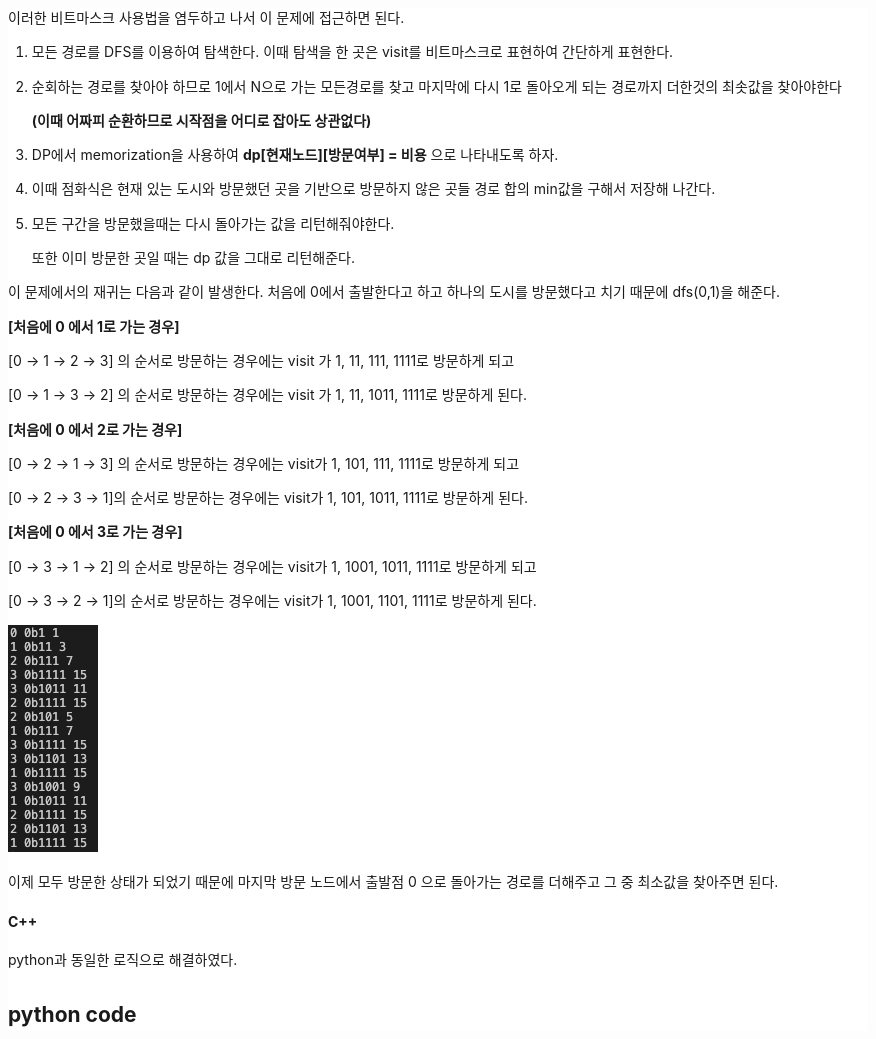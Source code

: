```python
```

이러한 비트마스크 사용법을 염두하고 나서 이 문제에 접근하면 된다. <br>

1. 모든 경로를 DFS를 이용하여 탐색한다. 이때 탐색을 한 곳은 visit를 비트마스크로 표현하여 간단하게 표현한다.

2. 순회하는 경로를 찾아야 하므로 1에서 N으로 가는 모든경로를 찾고 마지막에 다시 1로 돌아오게 되는 경로까지 더한것의 최솟값을 찾아야한다 

   **(이때 어짜피 순환하므로 시작점을 어디로 잡아도 상관없다)**

3. DP에서 memorization을 사용하여 **dp[현재노드]\[방문여부] = 비용** 으로 나타내도록 하자.

4. 이때 점화식은 현재 있는 도시와 방문했던 곳을 기반으로 방문하지 않은 곳들 경로 합의 min값을 구해서 저장해 나간다.

5. 모든 구간을 방문했을때는 다시 돌아가는 값을 리턴해줘야한다. 

   또한 이미 방문한 곳일 때는 dp 값을 그대로 리턴해준다. <br>

이 문제에서의 재귀는 다음과 같이 발생한다. 처음에 0에서 출발한다고 하고 하나의 도시를 방문했다고 치기 때문에 dfs(0,1)을 해준다. <br>

**[처음에 0 에서 1로 가는 경우]** <br>

[0 → 1 → 2 → 3] 의 순서로 방문하는 경우에는 visit 가 1, 11, 111, 1111로 방문하게 되고 <br>

[0 → 1 → 3 → 2] 의 순서로 방문하는 경우에는 visit 가 1, 11, 1011, 1111로 방문하게 된다. <br>

**[처음에 0 에서 2로 가는 경우]** <br>

[0 → 2 → 1 → 3] 의 순서로 방문하는 경우에는 visit가 1, 101, 111, 1111로 방문하게 되고 <br>

[0 → 2 → 3 → 1]의 순서로 방문하는 경우에는 visit가 1, 101, 1011, 1111로 방문하게 된다. <br>

**[처음에 0 에서 3로 가는 경우]** <br>

[0 → 3 → 1 → 2] 의 순서로 방문하는 경우에는 visit가 1, 1001, 1011, 1111로 방문하게 되고 <br>

[0 → 3 → 2 → 1]의 순서로 방문하는 경우에는 visit가 1, 1001, 1101, 1111로 방문하게 된다. <br>

![recursive](../images/2098python.png)

이제 모두 방문한 상태가 되었기 때문에 마지막 방문 노드에서 출발점 0 으로 돌아가는 경로를 더해주고 그 중 최소값을 찾아주면 된다. <br>

#### C++

python과 동일한 로직으로 해결하였다. <br>



## python code
